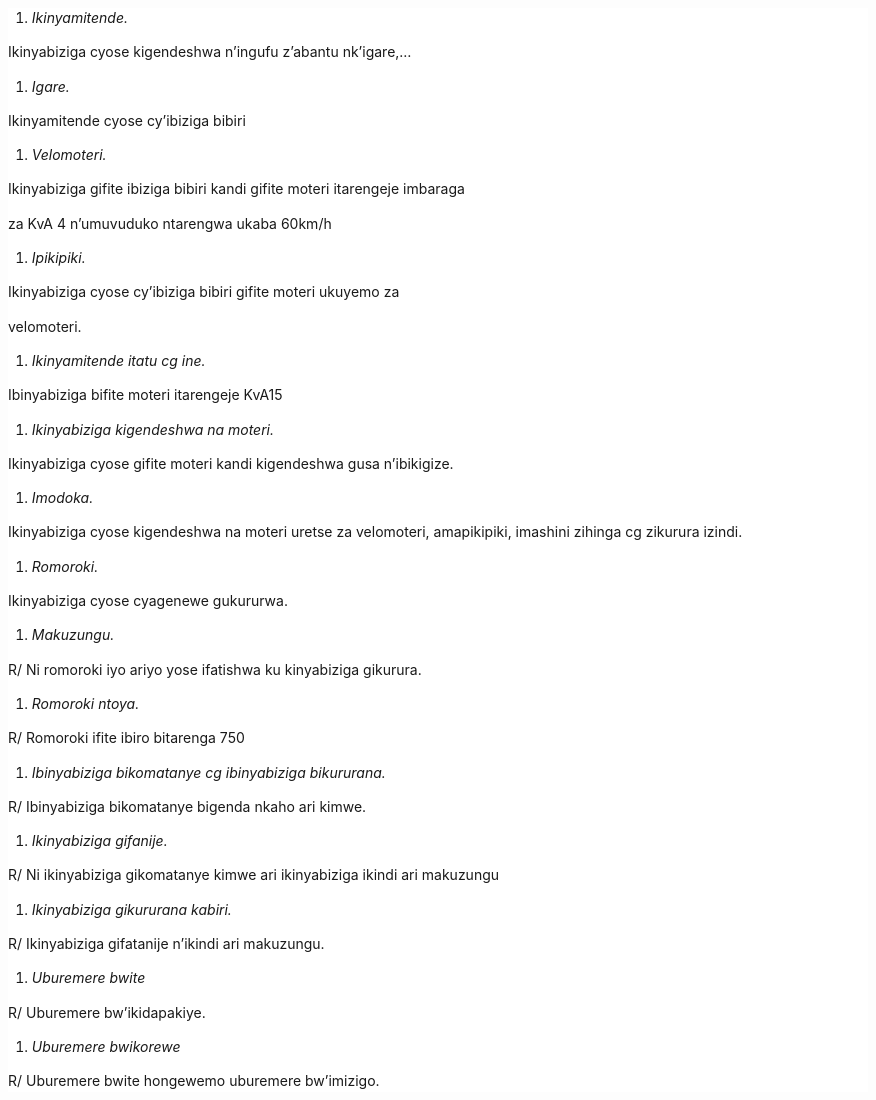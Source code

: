 1. _Ikinyamitende._

Ikinyabiziga cyose kigendeshwa n’ingufu z’abantu nk’igare,…

1. _Igare._

Ikinyamitende cyose cy’ibiziga bibiri

1. _Velomoteri._

Ikinyabiziga gifite ibiziga bibiri kandi gifite moteri itarengeje imbaraga

za KvA 4 n’umuvuduko ntarengwa ukaba 60km/h

1. _Ipikipiki._

Ikinyabiziga cyose cy’ibiziga bibiri gifite moteri ukuyemo za

velomoteri.

1. _Ikinyamitende itatu cg ine._

Ibinyabiziga bifite moteri itarengeje KvA15

1. _Ikinyabiziga kigendeshwa na moteri._

Ikinyabiziga cyose gifite moteri kandi kigendeshwa gusa n’ibikigize.

1. _Imodoka._

Ikinyabiziga cyose kigendeshwa na moteri uretse za velomoteri, amapikipiki, imashini zihinga cg zikurura izindi.

1. _Romoroki._

Ikinyabiziga cyose cyagenewe gukururwa.

1. _Makuzungu._

R/ Ni romoroki iyo ariyo yose ifatishwa ku kinyabiziga gikurura.

1. _Romoroki ntoya._

R/ Romoroki ifite ibiro bitarenga 750

1. _Ibinyabiziga bikomatanye cg ibinyabiziga bikururana._

R/ Ibinyabiziga bikomatanye bigenda nkaho ari kimwe.

1. _Ikinyabiziga gifanije._

R/ Ni ikinyabiziga gikomatanye kimwe ari ikinyabiziga ikindi ari makuzungu

1. _Ikinyabiziga gikururana kabiri._

R/ Ikinyabiziga gifatanije n’ikindi ari makuzungu.

1. _Uburemere bwite_

R/ Uburemere bw’ikidapakiye.

1. _Uburemere bwikorewe_

R/ Uburemere bwite hongewemo uburemere bw’imizigo.
